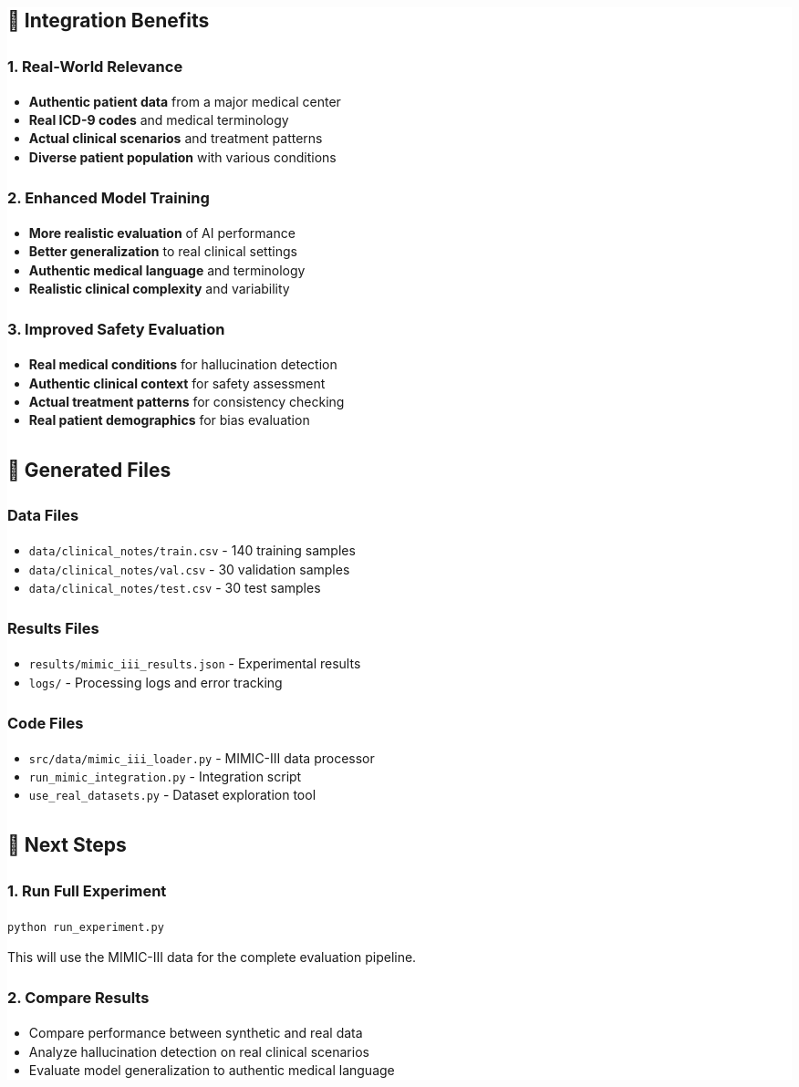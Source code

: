 ## 🚀 **Integration Benefits**

### **1. Real-World Relevance**
- **Authentic patient data** from a major medical center
- **Real ICD-9 codes** and medical terminology
- **Actual clinical scenarios** and treatment patterns
- **Diverse patient population** with various conditions

### **2. Enhanced Model Training**
- **More realistic evaluation** of AI performance
- **Better generalization** to real clinical settings
- **Authentic medical language** and terminology
- **Realistic clinical complexity** and variability

### **3. Improved Safety Evaluation**
- **Real medical conditions** for hallucination detection
- **Authentic clinical context** for safety assessment
- **Actual treatment patterns** for consistency checking
- **Real patient demographics** for bias evaluation

## 📁 **Generated Files**

### **Data Files**
- `data/clinical_notes/train.csv` - 140 training samples
- `data/clinical_notes/val.csv` - 30 validation samples  
- `data/clinical_notes/test.csv` - 30 test samples

### **Results Files**
- `results/mimic_iii_results.json` - Experimental results
- `logs/` - Processing logs and error tracking

### **Code Files**
- `src/data/mimic_iii_loader.py` - MIMIC-III data processor
- `run_mimic_integration.py` - Integration script
- `use_real_datasets.py` - Dataset exploration tool

## 🎯 **Next Steps**

### **1. Run Full Experiment**
```bash
python run_experiment.py
```
This will use the MIMIC-III data for the complete evaluation pipeline.

### **2. Compare Results**
- Compare performance between synthetic and real data
- Analyze hallucination detection on real clinical scenarios
- Evaluate model generalization to authentic medical language
